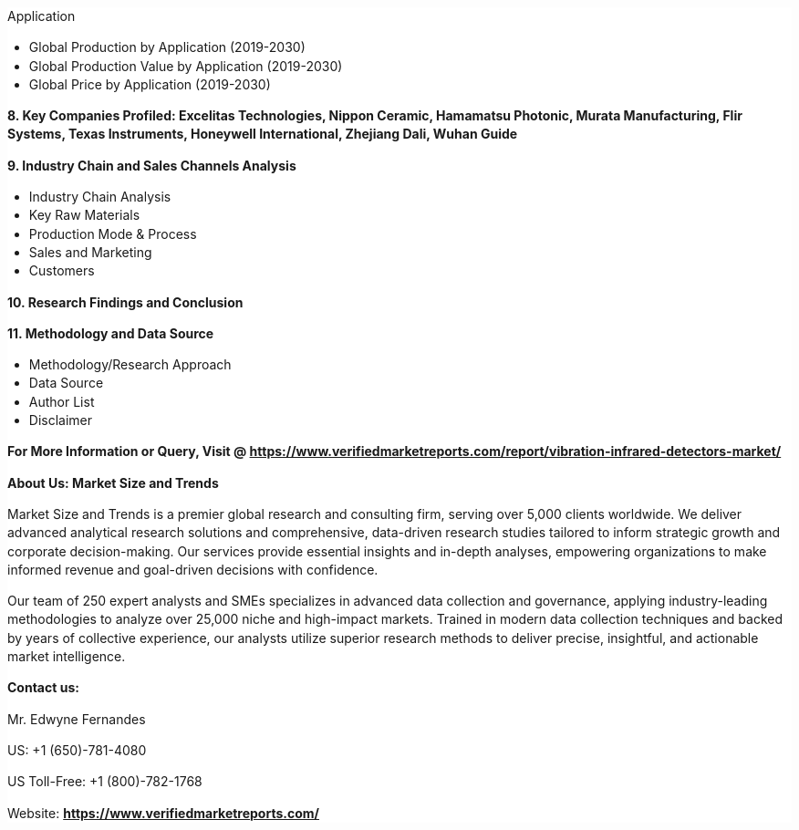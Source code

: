 Application</strong></p><ul><li>Global Production by Application (2019-2030)</li><li>Global Production Value by Application (2019-2030)</li><li>Global Price by Application (2019-2030)</li></ul><p><strong>8. Key Companies Profiled: Excelitas Technologies, Nippon Ceramic, Hamamatsu Photonic, Murata Manufacturing, Flir Systems, Texas Instruments, Honeywell International, Zhejiang Dali, Wuhan Guide</strong></p><p><strong>9. Industry Chain and Sales Channels Analysis</strong></p><ul><li>Industry Chain Analysis</li><li>Key Raw Materials</li><li>Production Mode &amp; Process</li><li>Sales and Marketing</li><li>Customers</li></ul><p><strong>10. Research Findings and Conclusion</strong></p><p><strong>11. Methodology and Data Source</strong></p><ul><li>Methodology/Research Approach</li><li>Data Source</li><li>Author List</li><li>Disclaimer</li></ul></p><p><strong>For More Information or Query, Visit @ <a href="https://www.verifiedmarketreports.com/report/vibration-infrared-detectors-market/">https://www.verifiedmarketreports.com/report/vibration-infrared-detectors-market/</a></strong></p><p><strong>About Us: Market Size and Trends</strong></p><p>Market Size and Trends is a premier global research and consulting firm, serving over 5,000 clients worldwide. We deliver advanced analytical research solutions and comprehensive, data-driven research studies tailored to inform strategic growth and corporate decision-making. Our services provide essential insights and in-depth analyses, empowering organizations to make informed revenue and goal-driven decisions with confidence.</p><p>Our team of 250 expert analysts and SMEs specializes in advanced data collection and governance, applying industry-leading methodologies to analyze over 25,000 niche and high-impact markets. Trained in modern data collection techniques and backed by years of collective experience, our analysts utilize superior research methods to deliver precise, insightful, and actionable market intelligence.</p><p><strong>Contact us:</strong></p><p>Mr. Edwyne Fernandes</p><p>US: +1 (650)-781-4080</p><p>US Toll-Free: +1 (800)-782-1768</p><p>Website: <strong><a href="https://www.verifiedmarketreports.com/">https://www.verifiedmarketreports.com/</a></strong></p>
